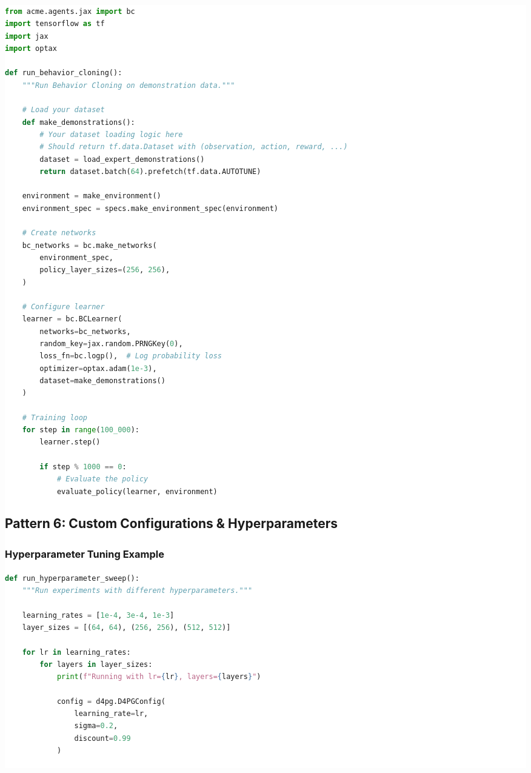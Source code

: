 ```python
from acme.agents.jax import bc
import tensorflow as tf
import jax
import optax

def run_behavior_cloning():
    """Run Behavior Cloning on demonstration data."""
    
    # Load your dataset
    def make_demonstrations():
        # Your dataset loading logic here
        # Should return tf.data.Dataset with (observation, action, reward, ...)
        dataset = load_expert_demonstrations()
        return dataset.batch(64).prefetch(tf.data.AUTOTUNE)
    
    environment = make_environment()
    environment_spec = specs.make_environment_spec(environment)
    
    # Create networks
    bc_networks = bc.make_networks(
        environment_spec,
        policy_layer_sizes=(256, 256),
    )
    
    # Configure learner
    learner = bc.BCLearner(
        networks=bc_networks,
        random_key=jax.random.PRNGKey(0),
        loss_fn=bc.logp(),  # Log probability loss
        optimizer=optax.adam(1e-3),
        dataset=make_demonstrations()
    )
    
    # Training loop
    for step in range(100_000):
        learner.step()
        
        if step % 1000 == 0:
            # Evaluate the policy
            evaluate_policy(learner, environment)
```

## Pattern 6: Custom Configurations & Hyperparameters

### Hyperparameter Tuning Example
```python
def run_hyperparameter_sweep():
    """Run experiments with different hyperparameters."""
    
    learning_rates = [1e-4, 3e-4, 1e-3]
    layer_sizes = [(64, 64), (256, 256), (512, 512)]
    
    for lr in learning_rates:
        for layers in layer_sizes:
            print(f"Running with lr={lr}, layers={layers}")
            
            config = d4pg.D4PGConfig(
                learning_rate=lr,
                sigma=0.2,
                discount=0.99
            )
            
```